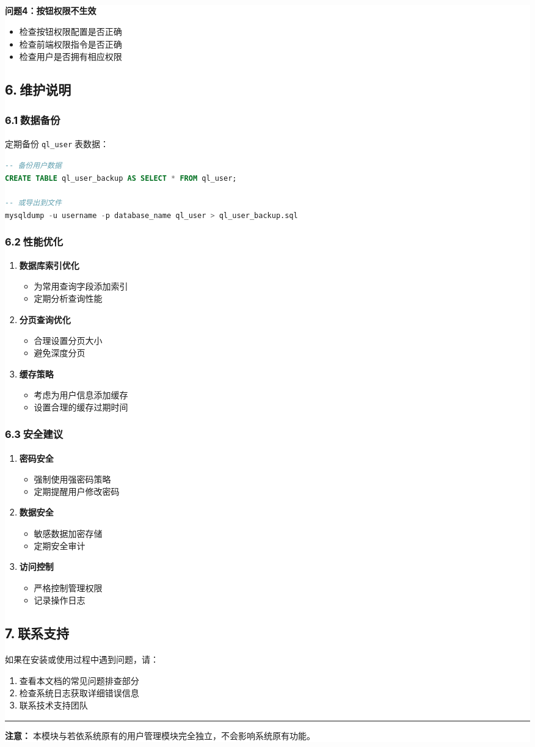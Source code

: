 **问题4：按钮权限不生效**
- 检查按钮权限配置是否正确
- 检查前端权限指令是否正确
- 检查用户是否拥有相应权限

## 6. 维护说明

### 6.1 数据备份

定期备份 `ql_user` 表数据：

```sql
-- 备份用户数据
CREATE TABLE ql_user_backup AS SELECT * FROM ql_user;

-- 或导出到文件
mysqldump -u username -p database_name ql_user > ql_user_backup.sql
```

### 6.2 性能优化

1. **数据库索引优化**
   - 为常用查询字段添加索引
   - 定期分析查询性能

2. **分页查询优化**
   - 合理设置分页大小
   - 避免深度分页

3. **缓存策略**
   - 考虑为用户信息添加缓存
   - 设置合理的缓存过期时间

### 6.3 安全建议

1. **密码安全**
   - 强制使用强密码策略
   - 定期提醒用户修改密码

2. **数据安全**
   - 敏感数据加密存储
   - 定期安全审计

3. **访问控制**
   - 严格控制管理权限
   - 记录操作日志

## 7. 联系支持

如果在安装或使用过程中遇到问题，请：

1. 查看本文档的常见问题排查部分
2. 检查系统日志获取详细错误信息
3. 联系技术支持团队

---

**注意：** 本模块与若依系统原有的用户管理模块完全独立，不会影响系统原有功能。